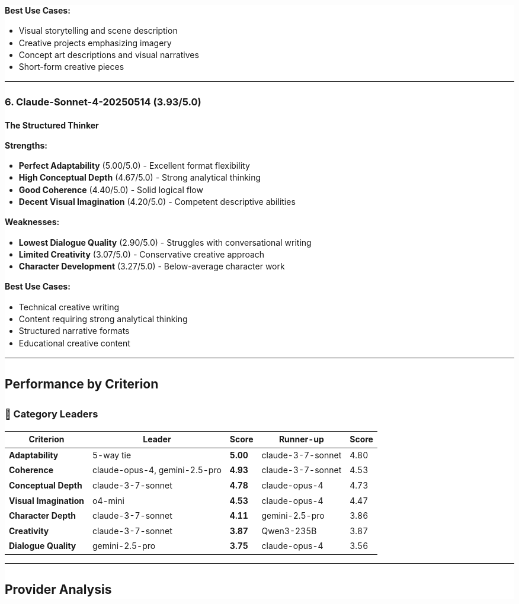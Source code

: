**Best Use Cases:**
- Visual storytelling and scene description
- Creative projects emphasizing imagery
- Concept art descriptions and visual narratives
- Short-form creative pieces

---

### 6. Claude-Sonnet-4-20250514 (3.93/5.0)
**The Structured Thinker**

**Strengths:**
- **Perfect Adaptability** (5.00/5.0) - Excellent format flexibility
- **High Conceptual Depth** (4.67/5.0) - Strong analytical thinking
- **Good Coherence** (4.40/5.0) - Solid logical flow
- **Decent Visual Imagination** (4.20/5.0) - Competent descriptive abilities

**Weaknesses:**
- **Lowest Dialogue Quality** (2.90/5.0) - Struggles with conversational writing
- **Limited Creativity** (3.07/5.0) - Conservative creative approach
- **Character Development** (3.27/5.0) - Below-average character work

**Best Use Cases:**
- Technical creative writing
- Content requiring strong analytical thinking
- Structured narrative formats
- Educational creative content

---

## Performance by Criterion

### 🎯 Category Leaders

| Criterion | Leader | Score | Runner-up | Score |
|-----------|--------|-------|-----------|-------|
| **Adaptability** | 5-way tie | **5.00** | claude-3-7-sonnet | 4.80 |
| **Coherence** | claude-opus-4, gemini-2.5-pro | **4.93** | claude-3-7-sonnet | 4.53 |
| **Conceptual Depth** | claude-3-7-sonnet | **4.78** | claude-opus-4 | 4.73 |
| **Visual Imagination** | o4-mini | **4.53** | claude-opus-4 | 4.47 |
| **Character Depth** | claude-3-7-sonnet | **4.11** | gemini-2.5-pro | 3.86 |
| **Creativity** | claude-3-7-sonnet | **3.87** | Qwen3-235B | 3.87 |
| **Dialogue Quality** | gemini-2.5-pro | **3.75** | claude-opus-4 | 3.56 |

---

## Provider Analysis
